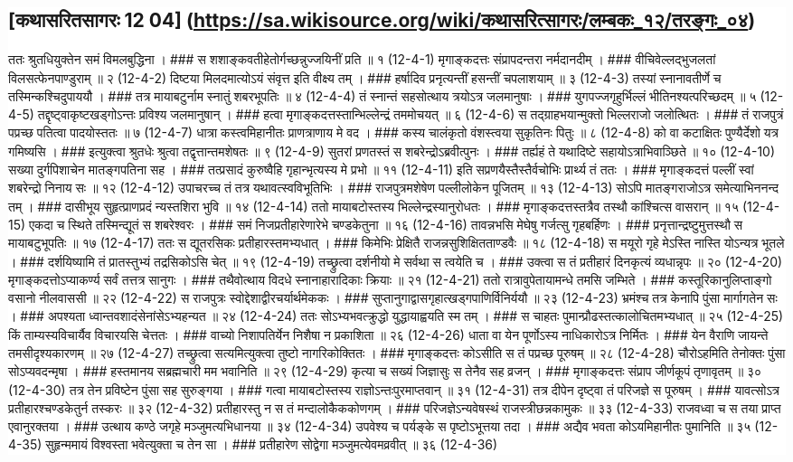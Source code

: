 ## [कथासरितसागरः 12 04] (https://sa.wikisource.org/wiki/कथासरित्सागरः/लम्बकः_१२/तरङ्गः_०४)

ततः श्रुतधियुक्तेन समं विमलबुद्धिना । ### स शशाङ्कवतीहेतोर्गच्छन्नुज्जयिनीं प्रति ॥ १ (12-4-1)
मृगाङ्कदत्तः संप्रापदन्तरा नर्मदानदीम् । ### वीचिवेल्लद्भुजलतां विलसत्फेनपाण्डुराम् ॥ २ (12-4-2)
दिष्टया मिलदमात्योऽयं संवृत्त इति वीक्ष्य तम् । ### हर्षादिव प्रनृत्यन्तीं हसन्तीं चपलाशयाम् ॥ ३ (12-4-3)
तस्यां स्नानावतीर्णे च तस्मिन्कश्चिदुपाययौ । ### तत्र मायाबटुर्नाम स्नातुं शबरभूपतिः ॥ ४ (12-4-4)
तं स्नान्तं सहसोत्थाय त्रयोऽत्र जलमानुषाः । ### युगपज्जगृहुर्भिल्लं भीतिनश्यत्परिच्छदम् ॥ ५ (12-4-5)
तद्दृष्ट्वाकृष्टखड्गोऽन्तः प्रविश्य जलमानुषान् । ### हत्वा मृगाङ्कदत्तस्तान्भिल्लेन्द्रं तममोचयत् ॥ ६ (12-4-6)
स तद्ग्राहभयान्मुक्तो भिल्लराजो जलोत्थितः । ### तं राजपुत्रं पप्रच्छ पतित्वा पादयोस्ततः ॥ ७ (12-4-7)
धात्रा कस्त्वमिहानीतः प्राणत्राणाय मे वद । ### कस्य चालंकृतो वंशस्त्वया सुकृतिनः पितुः ॥ ८ (12-4-8)
को वा कटाक्षितः पुण्यैर्देशो यत्र गमिष्यसि । ### इत्युक्त्वा श्रुतधेः श्रुत्वा तद्वृत्तान्तमशेषतः ॥ ९ (12-4-9)
सुतरां प्रणतस्तं स शबरेन्द्रोऽब्रवीत्पुनः । ### तर्ह्यहं ते यथादिष्टे सहायोऽत्राभिवाञ्छिते ॥ १० (12-4-10)
सख्या दुर्गपिशाचेन मातङ्गपतिना सह । ### तत्प्रसादं कुरुष्वैहि गृहान्भृत्यस्य मे प्रभो ॥ ११ (12-4-11)
इति सप्रणयैस्तैस्तैर्वचोभिः प्रार्थ्य तं ततः । ### मृगाङ्कदत्तं पल्लीं स्वां शबरेन्द्रो निनाय सः ॥ १२ (12-4-12)
उपाचरच्च तं तत्र यथावत्स्वविभूतिभिः । ### राजपुत्रमशेषेण पल्लीलोकेन पूजितम् ॥ १३ (12-4-13)
सोऽपि मातङ्गराजोऽत्र समेत्याभिननन्द तम् । ### दासीभूय सुहृत्प्राणप्रदं न्यस्तशिरा भुवि ॥ १४ (12-4-14)
ततो मायाबटोस्तस्य भिल्लेन्द्रस्यानुरोधतः । ### मृगाङ्कदत्तस्तत्रैव तस्थौ कांश्चित्स वासरान् ॥ १५ (12-4-15)
एकदा च स्थिते तस्मिन्द्यूतं स शबरेश्वरः । ### समं निजप्रतीहारेणारेभे चण्डकेतुना ॥ १६ (12-4-16)
तावन्नभसि मेघेषु गर्जत्सु गृहबर्हिणः । ### प्रनृत्तान्द्रष्टुमुत्तस्थौ स मायाबटुभूपतिः ॥ १७ (12-4-17)
ततः स द्यूतरसिकः प्रतीहारस्तमभ्यधात् । ### किमेभिः प्रेक्षितै राजन्नसुशिक्षितताण्डवैः ॥ १८ (12-4-18)
स मयूरो गृहे मेऽस्ति नास्ति योऽन्यत्र भूतले । ### दर्शयिष्यामि तं प्रातस्तुभ्यं तद्रसिकोऽसि चेत् ॥ १९ (12-4-19)
तच्छ्रुत्वा दर्शनीयो मे सर्वथा स त्वयेति च । ### उक्त्वा स तं प्रतीहारं दिनकृत्यं व्यधान्नृपः ॥ २० (12-4-20)
मृगाङ्कदत्तोऽप्याकर्ण्य सर्वं तत्तत्र सानुगः । ### तथैवोत्थाय विदधे स्नानाहारादिकाः क्रियाः ॥ २१ (12-4-21)
ततो रात्रावुपेतायामन्धे तमसि जम्भिते । ### कस्तूरिकानुलिप्ताङ्गो वसानो नीलवाससी ॥ २२ (12-4-22)
स राजपुत्रः स्वोद्देशाद्वीरचर्यार्थमेककः । ### सुप्तानुगाद्वासगृहात्खड्गपाणिर्विनिर्ययौ ॥ २३ (12-4-23)
भ्रमंश्च तत्र केनापि पुंसा मार्गागतेन सः । ### अपश्यता ध्वान्तवशादंसेनांसेऽभ्यहन्यत ॥ २४ (12-4-24)
ततः सोऽभ्यभवत्क्रुद्धो युद्धायाह्वयति स्म तम् । ### स चाहतः पुमान्प्रौढस्तत्कालोचितमभ्यधात् ॥ २५ (12-4-25)
किं ताम्यस्यविचार्यैव विचारयसि चेत्ततः । ### वाच्यो निशापतिर्येन निशैषा न प्रकाशिता ॥ २६ (12-4-26)
धाता वा येन पूर्णोऽस्य नाधिकारोऽत्र निर्मितः । ### येन वैराणि जायन्ते तमसीदृश्यकारणम् ॥ २७ (12-4-27)
तच्छ्रुत्वा सत्यमित्युक्त्वा तुष्टो नागरिकोक्तितः । ### मृगाङ्कदत्तः कोऽसीति स तं पप्रच्छ पूरुषम् ॥ २८ (12-4-28)
चौरोऽहमिति तेनोक्तः पुंसा सोऽप्यवदन्मृषा । ### हस्तमानय सब्रह्मचारी मम भवानिति ॥ २९ (12-4-29)
कृत्या च सख्यं जिज्ञासुः स तेनैव सह व्रजन् । ### मृगाङ्कदत्तः संप्राप जीर्णकूपं तृणावृतम् ॥ ३० (12-4-30)
तत्र तेन प्रविष्टेन पुंसा सह सुरुङ्गया । ### गत्वा मायाबटोस्तस्य राज्ञोऽन्तःपुरमाप्तवान् ॥ ३१ (12-4-31)
तत्र दीपेन दृष्ट्वा तं परिजज्ञे स पूरुषम् । ### यावत्सोऽत्र प्रतीहारश्चण्डकेतुर्न तस्करः ॥ ३२ (12-4-32)
प्रतीहारस्तु न स तं मन्दालोकैककोणगम् । ### परिजज्ञेऽन्यवेषस्थं राजस्त्रीछन्नकामुकः ॥ ३३ (12-4-33)
राजवध्वा च स तया प्राप्त एवानुरक्तया । ### उत्थाय कण्ठे जगृहे मञ्जुमत्यभिधानया ॥ ३४ (12-4-34)
उपवेश्य च पर्यङ्के स पृष्टोऽभूत्तया तदा । ### अद्यैव भवता कोऽयमिहानीतः पुमानिति ॥ ३५ (12-4-35)
सुहृन्ममायं विश्वस्ता भवेत्युक्ता च तेन सा । ### प्रतीहारेण सोद्वेगा मञ्जुमत्येवमव्रवीत् ॥ ३६ (12-4-36)